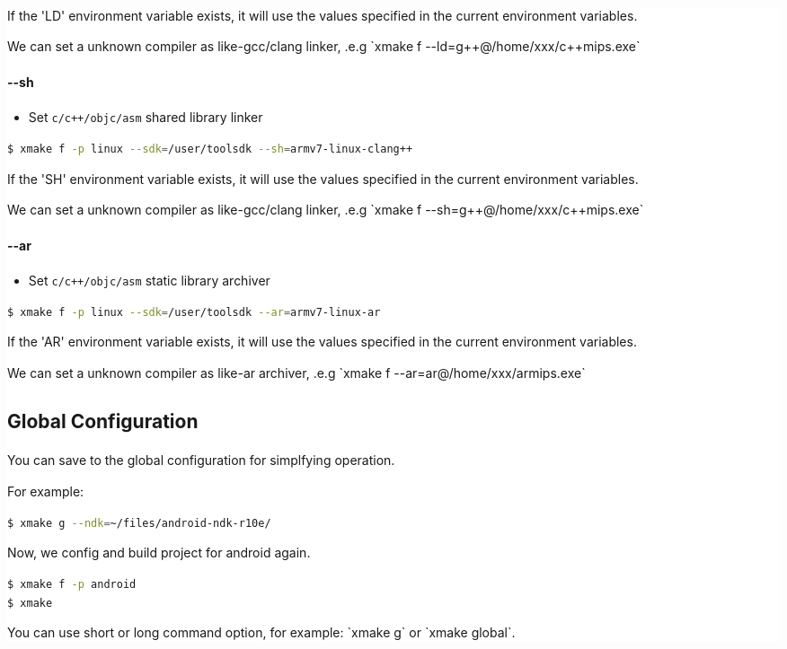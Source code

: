 If the 'LD' environment variable exists, it will use the values specified in the current environment variables.

<p class="tip">
We can set a unknown compiler as like-gcc/clang linker, .e.g `xmake f --ld=g++@/home/xxx/c++mips.exe`
</p>

#### --sh

- Set `c/c++/objc/asm` shared library linker

```bash
$ xmake f -p linux --sdk=/user/toolsdk --sh=armv7-linux-clang++
```

If the 'SH' environment variable exists, it will use the values specified in the current environment variables.

<p class="tip">
We can set a unknown compiler as like-gcc/clang linker, .e.g `xmake f --sh=g++@/home/xxx/c++mips.exe`
</p>

#### --ar

- Set `c/c++/objc/asm` static library archiver

```bash
$ xmake f -p linux --sdk=/user/toolsdk --ar=armv7-linux-ar
```

If the 'AR' environment variable exists, it will use the values specified in the current environment variables.

<p class="tip">
We can set a unknown compiler as like-ar archiver, .e.g `xmake f --ar=ar@/home/xxx/armips.exe`
</p>

## Global Configuration

You can save to the global configuration for simplfying operation.

For example:

```bash
$ xmake g --ndk=~/files/android-ndk-r10e/
```

Now, we config and build project for android again.

```bash
$ xmake f -p android
$ xmake
```

<p class="tip">
    You can use short or long command option, for example: `xmake g` or `xmake global`.<br>
</p>
